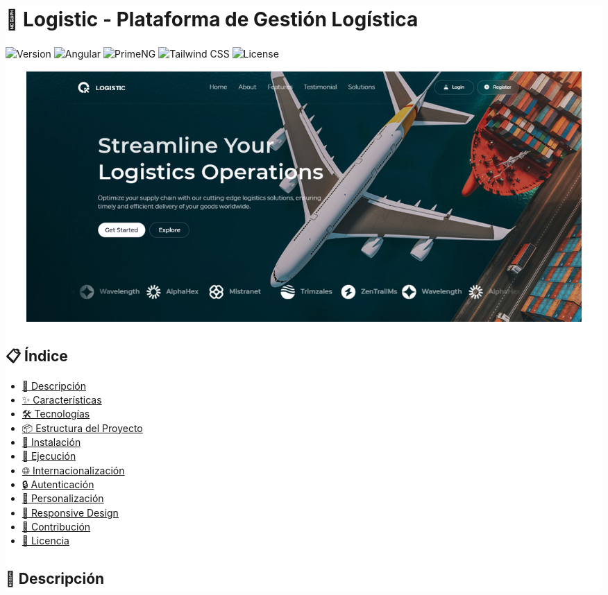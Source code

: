# 🚚 Logistic - Plataforma de Gestión Logística

![Version](https://img.shields.io/badge/version-1.0.0-blue.svg)
![Angular](https://img.shields.io/badge/Angular-19.0.0-dd0031.svg)
![PrimeNG](https://img.shields.io/badge/PrimeNG-19.0.8-6f42c1.svg)
![Tailwind CSS](https://img.shields.io/badge/Tailwind_CSS-3.4.17-38b2ac.svg)
![License](https://img.shields.io/badge/license-MIT-green.svg)

<div align="center">
  <img src="src/assets/img/logistic.png" alt="Logistic Platform" width="800"/>
</div>

## 📋 Índice

- [🚀 Descripción](#-descripción)
- [✨ Características](#-características)
- [🛠️ Tecnologías](#️-tecnologías)
- [📦 Estructura del Proyecto](#-estructura-del-proyecto)
- [🔧 Instalación](#-instalación)
- [🚀 Ejecución](#-ejecución)
- [🌐 Internacionalización](#-internacionalización)
- [🔒 Autenticación](#-autenticación)
- [🎨 Personalización](#-personalización)
- [📱 Responsive Design](#-responsive-design)
- [🤝 Contribución](#-contribución)
- [📄 Licencia](#-licencia)

## 🚀 Descripción

